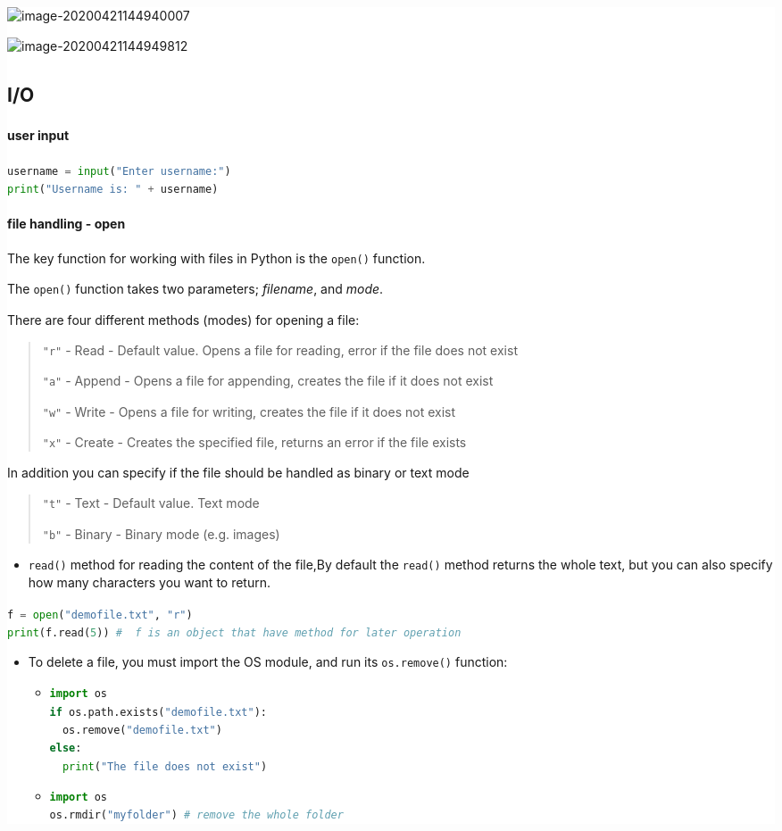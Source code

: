 ![image-20200421144940007](C:\Users\hongy\AppData\Roaming\Typora\typora-user-images\image-20200421144940007.png)

![image-20200421144949812](C:\Users\hongy\AppData\Roaming\Typora\typora-user-images\image-20200421144949812.png)

## I/O

#### user input

```python
username = input("Enter username:")
print("Username is: " + username)
```

#### file handling - open

The key function for working with files in Python is the `open()` function.

The `open()` function takes two parameters; *filename*, and *mode*.

There are four different methods (modes) for opening a file:

> `"r"` - Read - Default value. Opens a file for reading, error if the file does not exist
>
> `"a"` - Append - Opens a file for appending, creates the file if it does not exist
>
> `"w"` - Write - Opens a file for writing, creates the file if it does not exist
>
> `"x"` - Create - Creates the specified file, returns an error if the file exists

In addition you can specify if the file should be handled as binary or text mode

> `"t"` - Text - Default value. Text mode
>
> `"b"` - Binary - Binary mode (e.g. images)

- `read()` method for reading the content of the file,By default the `read()` method returns the whole text, but you can also specify how many characters you want to return.

```python
f = open("demofile.txt", "r")
print(f.read(5)) #  f is an object that have method for later operation
```

- To delete a file, you must import the OS module, and run its `os.remove()` function:

  - ```PYTHON
    import os
    if os.path.exists("demofile.txt"):
      os.remove("demofile.txt")
    else:
      print("The file does not exist")
    ```

  - ```python
    import os
    os.rmdir("myfolder") # remove the whole folder
    ```
